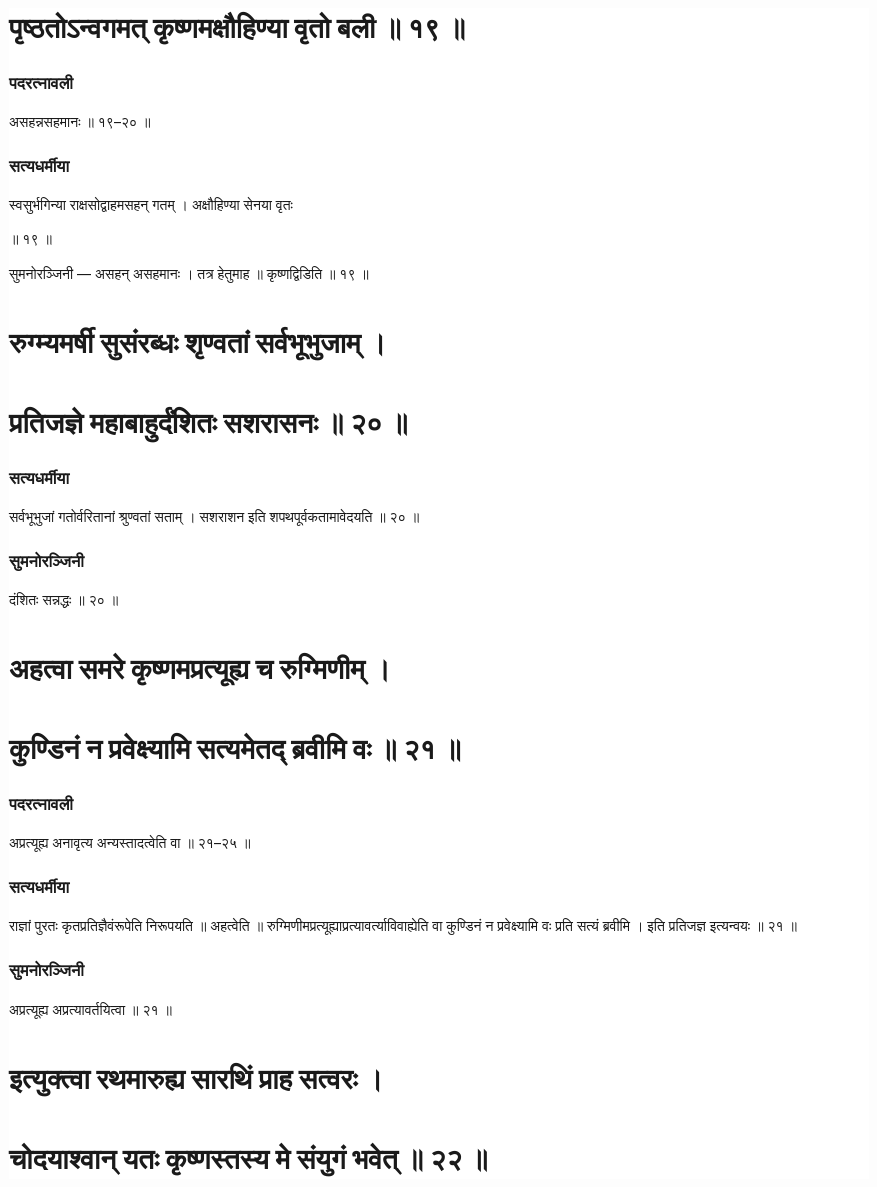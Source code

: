 # **पृष्ठतोऽन्वगमत् कृष्णमक्षौहिण्या वृतो बली ॥ १९ ॥**

### **पदरत्नावली**

असहन्नसहमानः ॥ १९–२० ॥

### **सत्यधर्मीया**

स्वसुर्भगिन्या राक्षसोद्वाहमसहन् गतम् । अक्षौहिण्या सेनया वृतः

॥ १९ ॥

सुमनोरञ्जिनी — असहन् असहमानः । तत्र हेतुमाह ॥ कृष्णद्विडिति ॥ १९ ॥

# **रुग्म्यमर्षी सुसंरब्धः शृण्वतां सर्वभूभुजाम् ।**

# **प्रतिजज्ञे महाबाहुर्दंशितः सशरासनः ॥ २० ॥**

### **सत्यधर्मीया**

सर्वभूभुजां गतोर्वरितानां श्रुण्वतां सताम् । सशराशन इति शपथपूर्वकतामावेदयति ॥ २० ॥

### **सुमनोरञ्जिनी**

दंशितः सन्नद्धः ॥ २० ॥

# **अहत्वा समरे कृष्णमप्रत्यूह्य च रुग्मिणीम् ।**

# **कुण्डिनं न प्रवेक्ष्यामि सत्यमेतद् ब्रवीमि वः ॥ २१ ॥**

### **पदरत्नावली**

अप्रत्यूह्य अनावृत्य अन्यस्तादत्वेति वा ॥ २१–२५ ॥

### **सत्यधर्मीया**

राज्ञां पुरतः कृतप्रतिज्ञैवंरूपेति निरूपयति ॥ अहत्वेति ॥ रुग्मिणीमप्रत्यूह्याप्रत्यावर्त्याविवाह्येति वा कुण्डिनं न प्रवेक्ष्यामि वः प्रति सत्यं ब्रवीमि । इति प्रतिजज्ञ इत्यन्वयः ॥ २१ ॥

### **सुमनोरञ्जिनी**

अप्रत्यूह्य अप्रत्यावर्तयित्वा ॥ २१ ॥

# **इत्युक्त्वा रथमारुह्य सारथिं प्राह सत्वरः ।**

# **चोदयाश्वान् यतः कृष्णस्तस्य मे संयुगं भवेत् ॥ २२ ॥**
